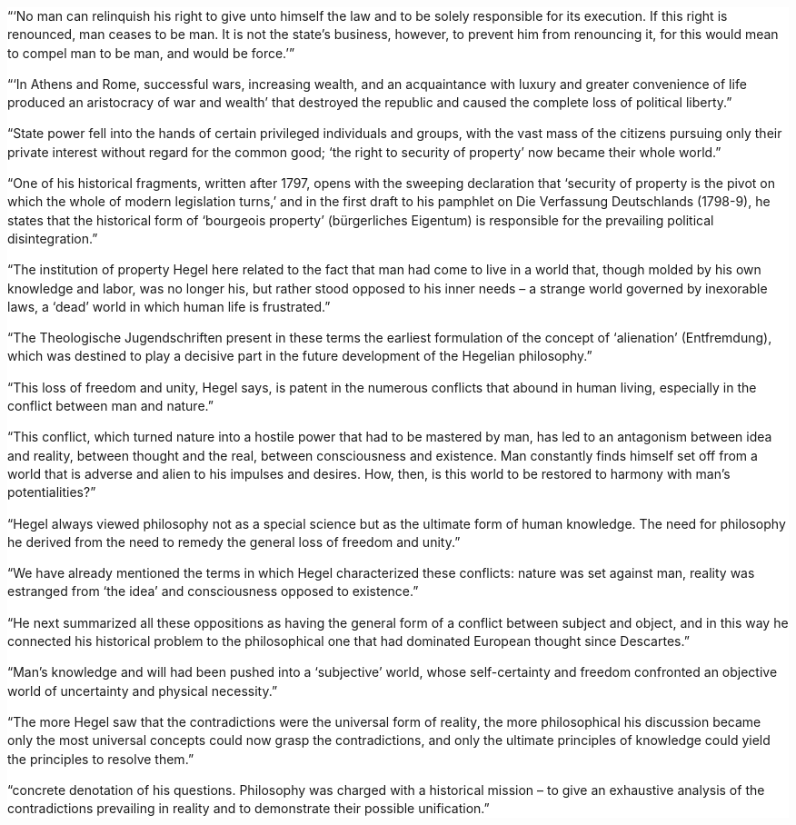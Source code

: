 “‘No man can relinquish his right to give unto himself the law and to be solely responsible for its execution. If this right is renounced, man ceases to be man. It is not the state’s business, however, to prevent him from renouncing it, for this would mean to compel man to be man, and would be force.’”

“‘In Athens and Rome, successful wars, increasing wealth, and an acquaintance with luxury and greater convenience of life produced an aristocracy of war and wealth’ that destroyed the republic and caused the complete loss of political liberty.”

“State power fell into the hands of certain privileged individuals and groups, with the vast mass of the citizens pursuing only their private interest without regard for the common good; ‘the right to security of property’ now became their whole world.”

“One of his historical fragments, written after 1797, opens with the sweeping declaration that ‘security of property is the pivot on which the whole of modern legislation turns,’ and in the first draft to his pamphlet on Die Verfassung Deutschlands (1798-9), he states that the historical form of ‘bourgeois property’ (bürgerliches Eigentum) is responsible for the prevailing political disintegration.”

“The institution of property Hegel here related to the fact that man had come to live in a world that, though molded by his own knowledge and labor, was no longer his, but rather stood opposed to his inner needs – a strange world governed by inexorable laws, a ‘dead’ world in which human life is frustrated.”

“The Theologische Jugendschriften present in these terms the earliest formulation of the concept of ‘alienation’ (Entfremdung), which was destined to play a decisive part in the future development of the Hegelian philosophy.”

“This loss of freedom and unity, Hegel says, is patent in the numerous conflicts that abound in human living, especially in the conflict between man and nature.”

“This conflict, which turned nature into a hostile power that had to be mastered by man, has led to an antagonism between idea and reality, between thought and the real, between consciousness and existence. Man constantly finds himself set off from a world that is adverse and alien to his impulses and desires. How, then, is this world to be restored to harmony with man’s potentialities?”

“Hegel always viewed philosophy not as a special science but as the ultimate form of human knowledge. The need for philosophy he derived from the need to remedy the general loss of freedom and unity.”

“We have already mentioned the terms in which Hegel characterized these conflicts: nature was set against man, reality was estranged from ‘the idea’ and consciousness opposed to existence.”

“He next summarized all these oppositions as having the general form of a conflict between subject and object, and in this way he connected his historical problem to the philosophical one that had dominated European thought since Descartes.”

“Man’s knowledge and will had been pushed into a ‘subjective’ world, whose self-certainty and freedom confronted an objective world of uncertainty and physical necessity.”

“The more Hegel saw that the contradictions were the universal form of reality, the more philosophical his discussion became only the most universal concepts could now grasp the contradictions, and only the ultimate principles of knowledge could yield the principles to resolve them.”

“concrete denotation of his questions. Philosophy was charged with a historical mission – to give an exhaustive analysis of the contradictions prevailing in reality and to demonstrate their possible unification.”
